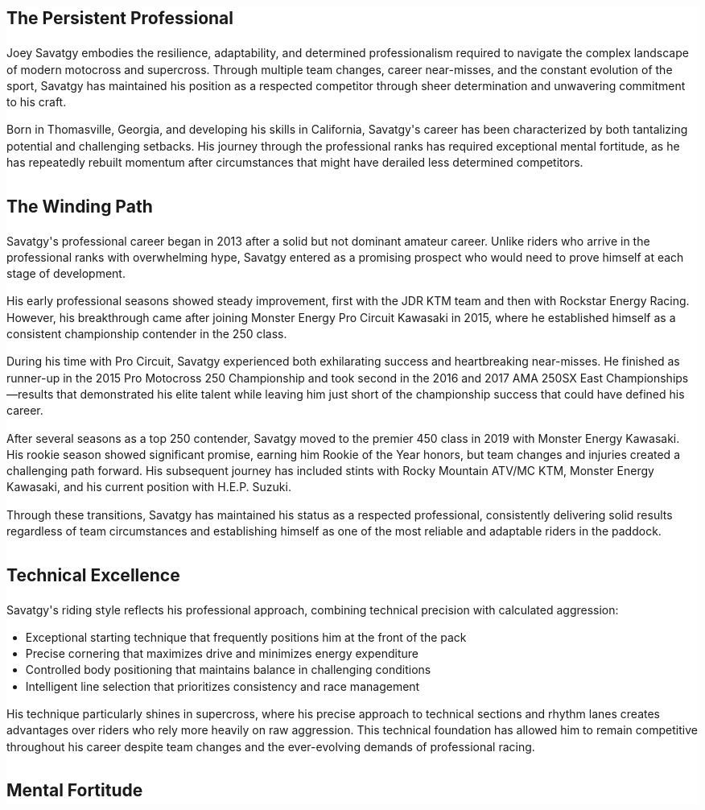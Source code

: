 

## The Persistent Professional

Joey Savatgy embodies the resilience, adaptability, and determined professionalism required to navigate the complex landscape of modern motocross and supercross. Through multiple team changes, career near-misses, and the constant evolution of the sport, Savatgy has maintained his position as a respected competitor through sheer determination and unwavering commitment to his craft.

Born in Thomasville, Georgia, and developing his skills in California, Savatgy's career has been characterized by both tantalizing potential and challenging setbacks. His journey through the professional ranks has required exceptional mental fortitude, as he has repeatedly rebuilt momentum after circumstances that might have derailed less determined competitors.

## The Winding Path

Savatgy's professional career began in 2013 after a solid but not dominant amateur career. Unlike riders who arrive in the professional ranks with overwhelming hype, Savatgy entered as a promising prospect who would need to prove himself at each stage of development.

His early professional seasons showed steady improvement, first with the JDR KTM team and then with Rockstar Energy Racing. However, his breakthrough came after joining Monster Energy Pro Circuit Kawasaki in 2015, where he established himself as a consistent championship contender in the 250 class.

During his time with Pro Circuit, Savatgy experienced both exhilarating success and heartbreaking near-misses. He finished as runner-up in the 2015 Pro Motocross 250 Championship and took second in the 2016 and 2017 AMA 250SX East Championships—results that demonstrated his elite talent while leaving him just short of the championship success that could have defined his career.

After several seasons as a top 250 contender, Savatgy moved to the premier 450 class in 2019 with Monster Energy Kawasaki. His rookie season showed significant promise, earning him Rookie of the Year honors, but team changes and injuries created a challenging path forward. His subsequent journey has included stints with Rocky Mountain ATV/MC KTM, Monster Energy Kawasaki, and his current position with H.E.P. Suzuki.

Through these transitions, Savatgy has maintained his status as a respected professional, consistently delivering solid results regardless of team circumstances and establishing himself as one of the most reliable and adaptable riders in the paddock.

## Technical Excellence

Savatgy's riding style reflects his professional approach, combining technical precision with calculated aggression:

- Exceptional starting technique that frequently positions him at the front of the pack
- Precise cornering that maximizes drive and minimizes energy expenditure
- Controlled body positioning that maintains balance in challenging conditions
- Intelligent line selection that prioritizes consistency and race management

His technique particularly shines in supercross, where his precise approach to technical sections and rhythm lanes creates advantages over riders who rely more heavily on raw aggression. This technical foundation has allowed him to remain competitive throughout his career despite team changes and the ever-evolving demands of professional racing.

## Mental Fortitude
